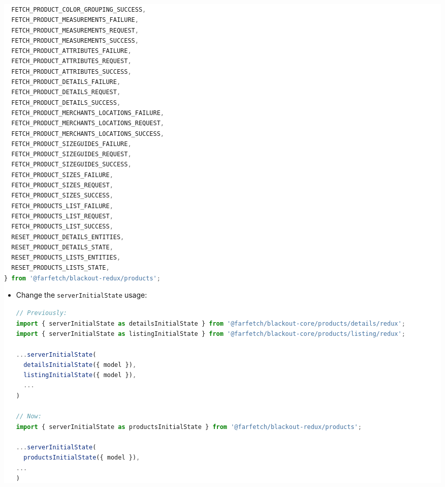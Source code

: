   ```jsx
    FETCH_PRODUCT_COLOR_GROUPING_SUCCESS,
    FETCH_PRODUCT_MEASUREMENTS_FAILURE,
    FETCH_PRODUCT_MEASUREMENTS_REQUEST,
    FETCH_PRODUCT_MEASUREMENTS_SUCCESS,
    FETCH_PRODUCT_ATTRIBUTES_FAILURE,
    FETCH_PRODUCT_ATTRIBUTES_REQUEST,
    FETCH_PRODUCT_ATTRIBUTES_SUCCESS,
    FETCH_PRODUCT_DETAILS_FAILURE,
    FETCH_PRODUCT_DETAILS_REQUEST,
    FETCH_PRODUCT_DETAILS_SUCCESS,
    FETCH_PRODUCT_MERCHANTS_LOCATIONS_FAILURE,
    FETCH_PRODUCT_MERCHANTS_LOCATIONS_REQUEST,
    FETCH_PRODUCT_MERCHANTS_LOCATIONS_SUCCESS,
    FETCH_PRODUCT_SIZEGUIDES_FAILURE,
    FETCH_PRODUCT_SIZEGUIDES_REQUEST,
    FETCH_PRODUCT_SIZEGUIDES_SUCCESS,
    FETCH_PRODUCT_SIZES_FAILURE,
    FETCH_PRODUCT_SIZES_REQUEST,
    FETCH_PRODUCT_SIZES_SUCCESS,
    FETCH_PRODUCTS_LIST_FAILURE,
    FETCH_PRODUCTS_LIST_REQUEST,
    FETCH_PRODUCTS_LIST_SUCCESS,
    RESET_PRODUCT_DETAILS_ENTITIES,
    RESET_PRODUCT_DETAILS_STATE,
    RESET_PRODUCTS_LISTS_ENTITIES,
    RESET_PRODUCTS_LISTS_STATE,
  } from '@farfetch/blackout-redux/products';
  ```

- Change the `serverInitialState` usage:

  ```js
  // Previously:
  import { serverInitialState as detailsInitialState } from '@farfetch/blackout-core/products/details/redux';
  import { serverInitialState as listingInitialState } from '@farfetch/blackout-core/products/listing/redux';

  ...serverInitialState(
    detailsInitialState({ model }),
    listingInitialState({ model }),
    ...
  )

  // Now:
  import { serverInitialState as productsInitialState } from '@farfetch/blackout-redux/products';

  ...serverInitialState(
    productsInitialState({ model }),
  ...
  )
  ```
